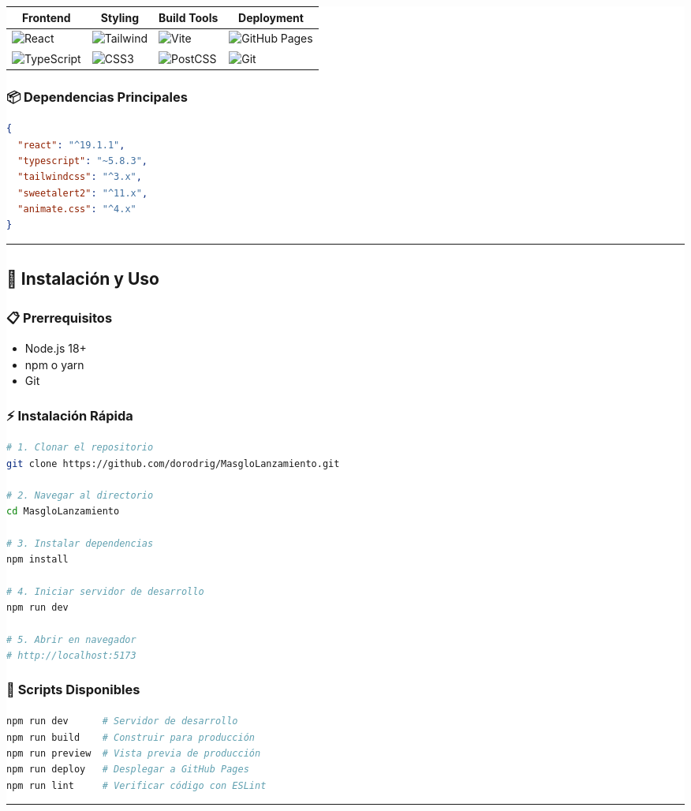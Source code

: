 | Frontend | Styling | Build Tools | Deployment |
|----------|---------|-------------|------------|
| ![React](https://img.shields.io/badge/React-61DAFB?style=flat&logo=react&logoColor=white) | ![Tailwind](https://img.shields.io/badge/Tailwind%20CSS-06B6D4?style=flat&logo=tailwindcss&logoColor=white) | ![Vite](https://img.shields.io/badge/Vite-646CFF?style=flat&logo=vite&logoColor=white) | ![GitHub Pages](https://img.shields.io/badge/GitHub%20Pages-181717?style=flat&logo=github&logoColor=white) |
| ![TypeScript](https://img.shields.io/badge/TypeScript-3178C6?style=flat&logo=typescript&logoColor=white) | ![CSS3](https://img.shields.io/badge/CSS3-1572B6?style=flat&logo=css3&logoColor=white) | ![PostCSS](https://img.shields.io/badge/PostCSS-DD3A0A?style=flat&logo=postcss&logoColor=white) | ![Git](https://img.shields.io/badge/Git-F05032?style=flat&logo=git&logoColor=white) |

</div>

### 📦 **Dependencias Principales**
```json
{
  "react": "^19.1.1",
  "typescript": "~5.8.3",
  "tailwindcss": "^3.x",
  "sweetalert2": "^11.x",
  "animate.css": "^4.x"
}
```

---

## 🏁 **Instalación y Uso**

### 📋 **Prerrequisitos**
- Node.js 18+ 
- npm o yarn
- Git

### ⚡ **Instalación Rápida**

```bash
# 1. Clonar el repositorio
git clone https://github.com/dorodrig/MasgloLanzamiento.git

# 2. Navegar al directorio
cd MasgloLanzamiento

# 3. Instalar dependencias
npm install

# 4. Iniciar servidor de desarrollo
npm run dev

# 5. Abrir en navegador
# http://localhost:5173
```

### 🔧 **Scripts Disponibles**

```bash
npm run dev      # Servidor de desarrollo
npm run build    # Construir para producción  
npm run preview  # Vista previa de producción
npm run deploy   # Desplegar a GitHub Pages
npm run lint     # Verificar código con ESLint
```

---